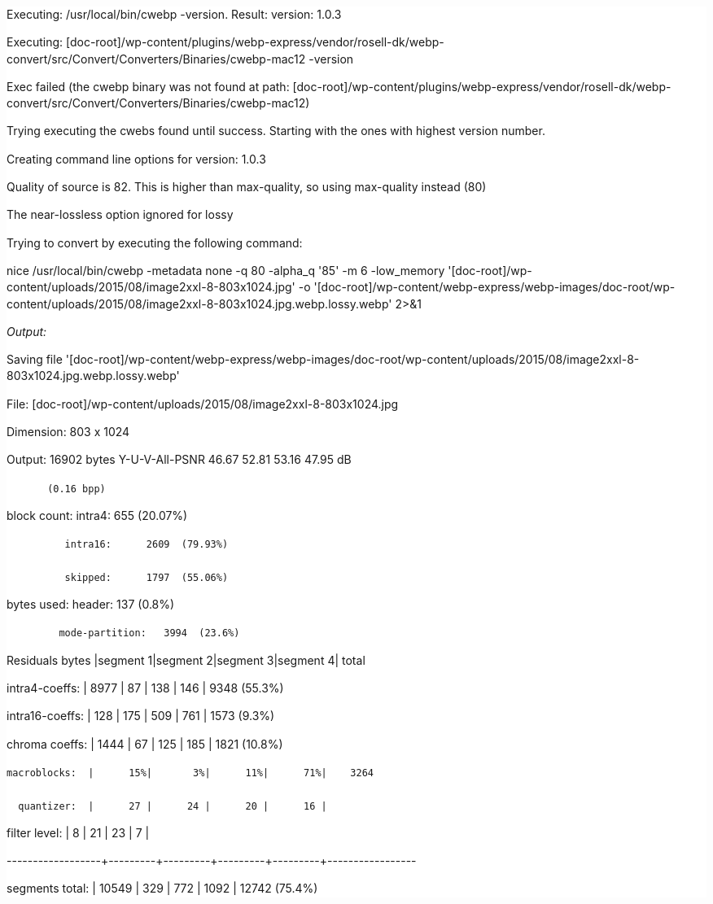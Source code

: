 Executing: /usr/local/bin/cwebp -version. Result: version: 1.0.3

Executing: [doc-root]/wp-content/plugins/webp-express/vendor/rosell-dk/webp-convert/src/Convert/Converters/Binaries/cwebp-mac12 -version

Exec failed (the cwebp binary was not found at path: [doc-root]/wp-content/plugins/webp-express/vendor/rosell-dk/webp-convert/src/Convert/Converters/Binaries/cwebp-mac12)

Trying executing the cwebs found until success. Starting with the ones with highest version number.

Creating command line options for version: 1.0.3

Quality of source is 82. This is higher than max-quality, so using max-quality instead (80)

The near-lossless option ignored for lossy

Trying to convert by executing the following command:

nice /usr/local/bin/cwebp -metadata none -q 80 -alpha_q '85' -m 6 -low_memory '[doc-root]/wp-content/uploads/2015/08/image2xxl-8-803x1024.jpg' -o '[doc-root]/wp-content/webp-express/webp-images/doc-root/wp-content/uploads/2015/08/image2xxl-8-803x1024.jpg.webp.lossy.webp' 2>&1


*Output:* 

Saving file '[doc-root]/wp-content/webp-express/webp-images/doc-root/wp-content/uploads/2015/08/image2xxl-8-803x1024.jpg.webp.lossy.webp'

File:      [doc-root]/wp-content/uploads/2015/08/image2xxl-8-803x1024.jpg

Dimension: 803 x 1024

Output:    16902 bytes Y-U-V-All-PSNR 46.67 52.81 53.16   47.95 dB

           (0.16 bpp)

block count:  intra4:        655  (20.07%)

              intra16:      2609  (79.93%)

              skipped:      1797  (55.06%)

bytes used:  header:            137  (0.8%)

             mode-partition:   3994  (23.6%)

 Residuals bytes  |segment 1|segment 2|segment 3|segment 4|  total

  intra4-coeffs:  |    8977 |      87 |     138 |     146 |    9348  (55.3%)

 intra16-coeffs:  |     128 |     175 |     509 |     761 |    1573  (9.3%)

  chroma coeffs:  |    1444 |      67 |     125 |     185 |    1821  (10.8%)

    macroblocks:  |      15%|       3%|      11%|      71%|    3264

      quantizer:  |      27 |      24 |      20 |      16 |

   filter level:  |       8 |      21 |      23 |       7 |

------------------+---------+---------+---------+---------+-----------------

 segments total:  |   10549 |     329 |     772 |    1092 |   12742  (75.4%)

